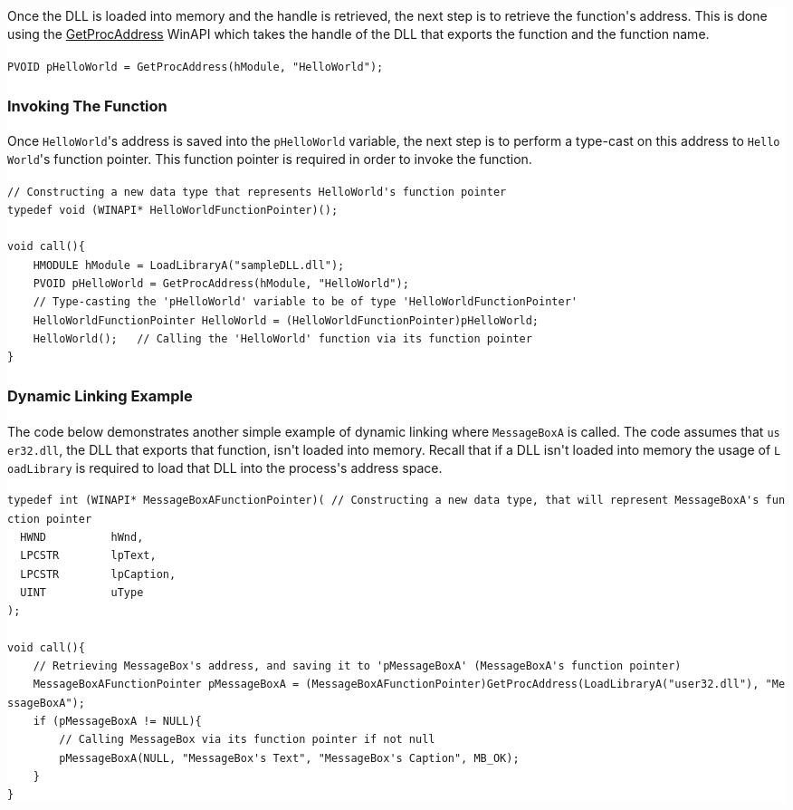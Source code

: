 Once the DLL is loaded into memory and the handle is retrieved, the next step is to retrieve the function's address. This is done using the [GetProcAddress](https://learn.microsoft.com/en-us/windows/win32/api/libloaderapi/nf-libloaderapi-getprocaddress) WinAPI which takes the handle of the DLL that exports the function and the function name.

```
PVOID pHelloWorld = GetProcAddress(hModule, "HelloWorld");
```

### **Invoking The Function**

Once `HelloWorld`'s address is saved into the `pHelloWorld` variable, the next step is to perform a type-cast on this address to `HelloWorld`'s function pointer. This function pointer is required in order to invoke the function.

```
// Constructing a new data type that represents HelloWorld's function pointer 
typedef void (WINAPI* HelloWorldFunctionPointer)();  

void call(){
    HMODULE hModule = LoadLibraryA("sampleDLL.dll");
    PVOID pHelloWorld = GetProcAddress(hModule, "HelloWorld");
    // Type-casting the 'pHelloWorld' variable to be of type 'HelloWorldFunctionPointer' 
    HelloWorldFunctionPointer HelloWorld = (HelloWorldFunctionPointer)pHelloWorld;
    HelloWorld();   // Calling the 'HelloWorld' function via its function pointer 
}
```

### Dynamic Linking Example

The code below demonstrates another simple example of dynamic linking where `MessageBoxA` is called. The code assumes that `user32.dll`, the DLL that exports that function, isn't loaded into memory. Recall that if a DLL isn't loaded into memory the usage of `LoadLibrary` is required to load that DLL into the process's address space.

```
typedef int (WINAPI* MessageBoxAFunctionPointer)( // Constructing a new data type, that will represent MessageBoxA's function pointer 
  HWND          hWnd,
  LPCSTR        lpText,
  LPCSTR        lpCaption,
  UINT          uType
);

void call(){
    // Retrieving MessageBox's address, and saving it to 'pMessageBoxA' (MessageBoxA's function pointer)
    MessageBoxAFunctionPointer pMessageBoxA = (MessageBoxAFunctionPointer)GetProcAddress(LoadLibraryA("user32.dll"), "MessageBoxA");
    if (pMessageBoxA != NULL){
        // Calling MessageBox via its function pointer if not null    
        pMessageBoxA(NULL, "MessageBox's Text", "MessageBox's Caption", MB_OK); 
    }
}
```
